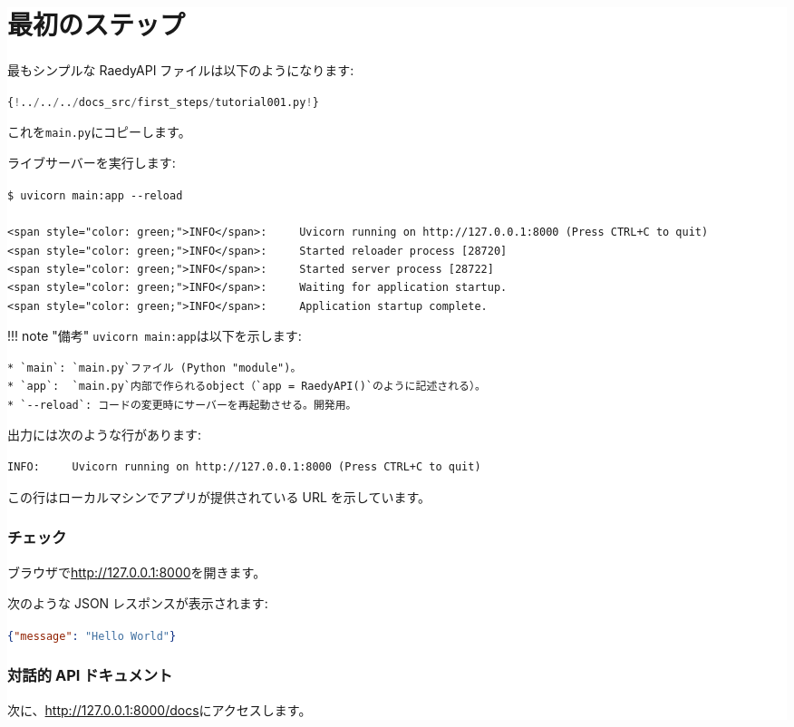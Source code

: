 # 最初のステップ

最もシンプルな RaedyAPI ファイルは以下のようになります:

```Python
{!../../../docs_src/first_steps/tutorial001.py!}
```

これを`main.py`にコピーします。

ライブサーバーを実行します:

<div class="termy">

```console
$ uvicorn main:app --reload

<span style="color: green;">INFO</span>:     Uvicorn running on http://127.0.0.1:8000 (Press CTRL+C to quit)
<span style="color: green;">INFO</span>:     Started reloader process [28720]
<span style="color: green;">INFO</span>:     Started server process [28722]
<span style="color: green;">INFO</span>:     Waiting for application startup.
<span style="color: green;">INFO</span>:     Application startup complete.
```

</div>

!!! note "備考"
`uvicorn main:app`は以下を示します:

    * `main`: `main.py`ファイル (Python "module")。
    * `app`:  `main.py`内部で作られるobject（`app = RaedyAPI()`のように記述される）。
    * `--reload`: コードの変更時にサーバーを再起動させる。開発用。

出力には次のような行があります:

```hl_lines="4"
INFO:     Uvicorn running on http://127.0.0.1:8000 (Press CTRL+C to quit)
```

この行はローカルマシンでアプリが提供されている URL を示しています。

### チェック

ブラウザで<a href="http://127.0.0.1:8000" class="external-link" target="_blank">http://127.0.0.1:8000</a>を開きます。

次のような JSON レスポンスが表示されます:

```JSON
{"message": "Hello World"}
```

### 対話的 API ドキュメント

次に、<a href="http://127.0.0.1:8000/docs" class="external-link" target="_blank">http://127.0.0.1:8000/docs</a>にアクセスします。
